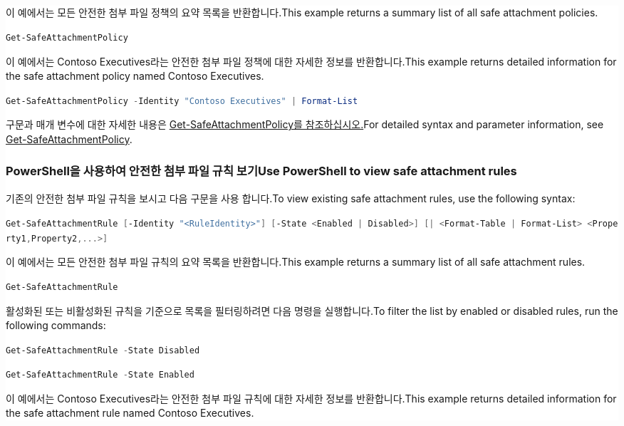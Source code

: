<span data-ttu-id="e722a-259">이 예에서는 모든 안전한 첨부 파일 정책의 요약 목록을 반환합니다.</span><span class="sxs-lookup"><span data-stu-id="e722a-259">This example returns a summary list of all safe attachment policies.</span></span>

```PowerShell
Get-SafeAttachmentPolicy
```

<span data-ttu-id="e722a-260">이 예에서는 Contoso Executives라는 안전한 첨부 파일 정책에 대한 자세한 정보를 반환합니다.</span><span class="sxs-lookup"><span data-stu-id="e722a-260">This example returns detailed information for the safe attachment policy named Contoso Executives.</span></span>

```PowerShell
Get-SafeAttachmentPolicy -Identity "Contoso Executives" | Format-List
```

<span data-ttu-id="e722a-261">구문과 매개 변수에 대한 자세한 내용은 [Get-SafeAttachmentPolicy를 참조하십시오.](https://docs.microsoft.com/powershell/module/exchange/get-safeattachmentpolicy)</span><span class="sxs-lookup"><span data-stu-id="e722a-261">For detailed syntax and parameter information, see [Get-SafeAttachmentPolicy](https://docs.microsoft.com/powershell/module/exchange/get-safeattachmentpolicy).</span></span>

### <a name="use-powershell-to-view-safe-attachment-rules"></a><span data-ttu-id="e722a-262">PowerShell을 사용하여 안전한 첨부 파일 규칙 보기</span><span class="sxs-lookup"><span data-stu-id="e722a-262">Use PowerShell to view safe attachment rules</span></span>

<span data-ttu-id="e722a-263">기존의 안전한 첨부 파일 규칙을 보시고 다음 구문을 사용 합니다.</span><span class="sxs-lookup"><span data-stu-id="e722a-263">To view existing safe attachment rules, use the following syntax:</span></span>

```PowerShell
Get-SafeAttachmentRule [-Identity "<RuleIdentity>"] [-State <Enabled | Disabled>] [| <Format-Table | Format-List> <Property1,Property2,...>]
```

<span data-ttu-id="e722a-264">이 예에서는 모든 안전한 첨부 파일 규칙의 요약 목록을 반환합니다.</span><span class="sxs-lookup"><span data-stu-id="e722a-264">This example returns a summary list of all safe attachment rules.</span></span>

```PowerShell
Get-SafeAttachmentRule
```

<span data-ttu-id="e722a-265">활성화된 또는 비활성화된 규칙을 기준으로 목록을 필터링하려면 다음 명령을 실행합니다.</span><span class="sxs-lookup"><span data-stu-id="e722a-265">To filter the list by enabled or disabled rules, run the following commands:</span></span>

```PowerShell
Get-SafeAttachmentRule -State Disabled
```

```PowerShell
Get-SafeAttachmentRule -State Enabled
```

<span data-ttu-id="e722a-266">이 예에서는 Contoso Executives라는 안전한 첨부 파일 규칙에 대한 자세한 정보를 반환합니다.</span><span class="sxs-lookup"><span data-stu-id="e722a-266">This example returns detailed information for the safe attachment rule named Contoso Executives.</span></span>
